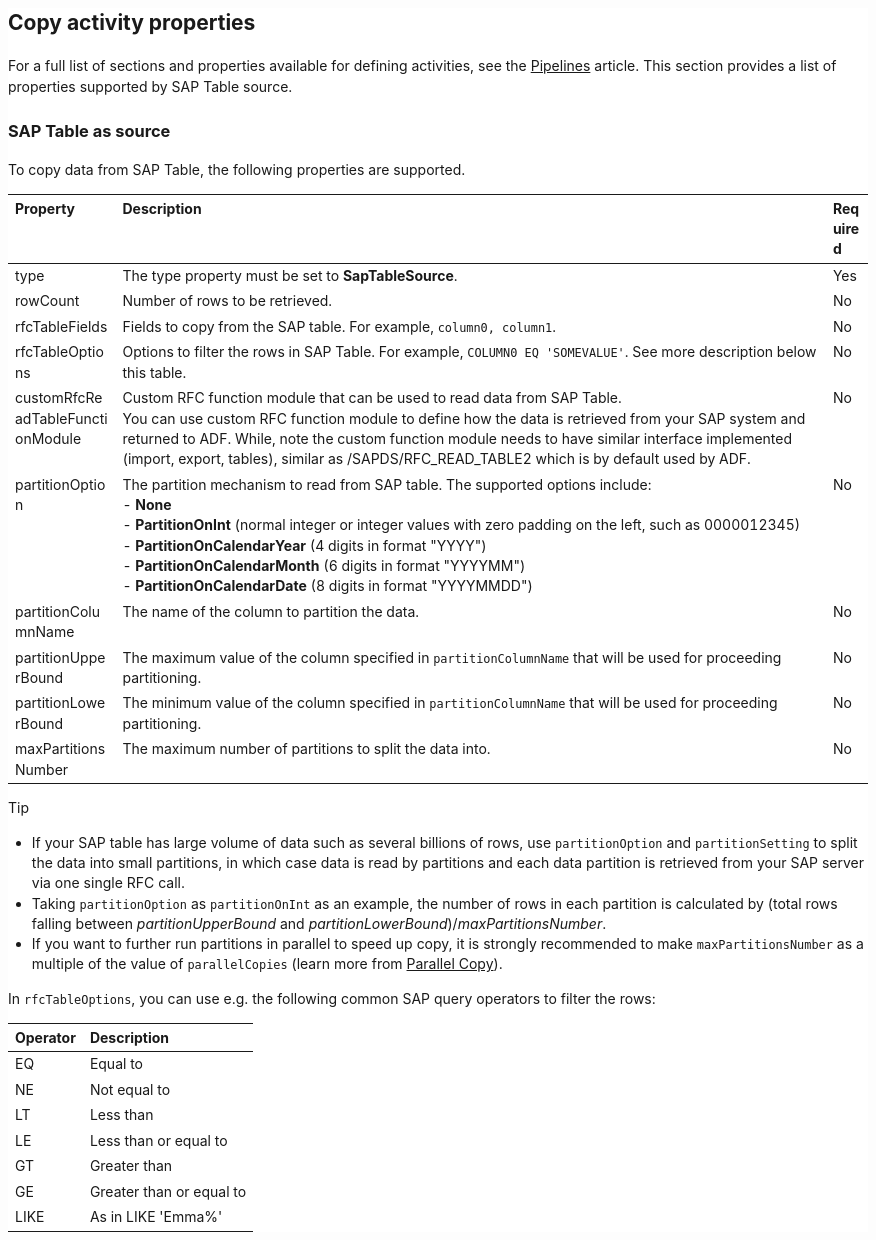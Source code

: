 ## Copy activity properties

For a full list of sections and properties available for defining activities, see the [Pipelines](concepts-pipelines-activities.md) article. This section provides a list of properties supported by SAP Table source.

### SAP Table as source

To copy data from SAP Table, the following properties are supported.

| Property                         | Description                                                  | Required |
| :------------------------------- | :----------------------------------------------------------- | :------- |
| type                             | The type property must be set to **SapTableSource**.         | Yes      |
| rowCount                         | Number of rows to be retrieved.                              | No       |
| rfcTableFields                   | Fields to copy from the SAP table. For example, `column0, column1`. | No       |
| rfcTableOptions                  | Options to filter the rows in SAP Table. For example, `COLUMN0 EQ 'SOMEVALUE'`. See more description below this table. | No       |
| customRfcReadTableFunctionModule | Custom RFC function module that can be used to read data from SAP Table.<br>You can use custom RFC function module to define how the data is retrieved from your SAP system and returned to ADF. While, note the custom function module needs to have similar interface implemented (import, export, tables), similar as /SAPDS/RFC_READ_TABLE2 which is by default used by ADF. | No       |
| partitionOption                  | The partition mechanism to read from SAP table. The supported options include: <br/>- **None**<br/>- **PartitionOnInt** (normal integer or integer values with zero padding on the left, such as 0000012345)<br/>- **PartitionOnCalendarYear** (4 digits in format "YYYY")<br/>- **PartitionOnCalendarMonth** (6 digits in format "YYYYMM")<br/>- **PartitionOnCalendarDate** (8 digits in format "YYYYMMDD") | No       |
| partitionColumnName              | The name of the column to partition the data.                | No       |
| partitionUpperBound              | The maximum value of the column specified in `partitionColumnName` that will be used for proceeding partitioning. | No       |
| partitionLowerBound              | The minimum value of the column specified in `partitionColumnName` that will be used for proceeding partitioning. | No       |
| maxPartitionsNumber              | The maximum number of partitions to split the data into.     | No       |

>[!TIP]
>- If your SAP table has large volume of data such as several billions of rows, use `partitionOption` and `partitionSetting` to split the data into small partitions, in which case data is read by partitions and each data partition is retrieved from your SAP server via one single RFC call.<br/>
>- Taking `partitionOption` as `partitionOnInt` as an example, the number of rows in each partition is calculated by (total rows falling between *partitionUpperBound* and *partitionLowerBound*)/*maxPartitionsNumber*.<br/>
>- If you want to further run partitions in parallel to speed up copy, it is strongly recommended to make `maxPartitionsNumber` as a multiple of the value of `parallelCopies` (learn more from [Parallel Copy](copy-activity-performance.md#parallel-copy)).

In `rfcTableOptions`, you can use e.g. the following common SAP query operators to filter the rows: 

| Operator | Description |
| :------- | :------- |
| EQ | Equal to |
| NE | Not equal to |
| LT | Less than |
| LE | Less than or equal to |
| GT | Greater than |
| GE | Greater than or equal to |
| LIKE | As in LIKE 'Emma%' |
